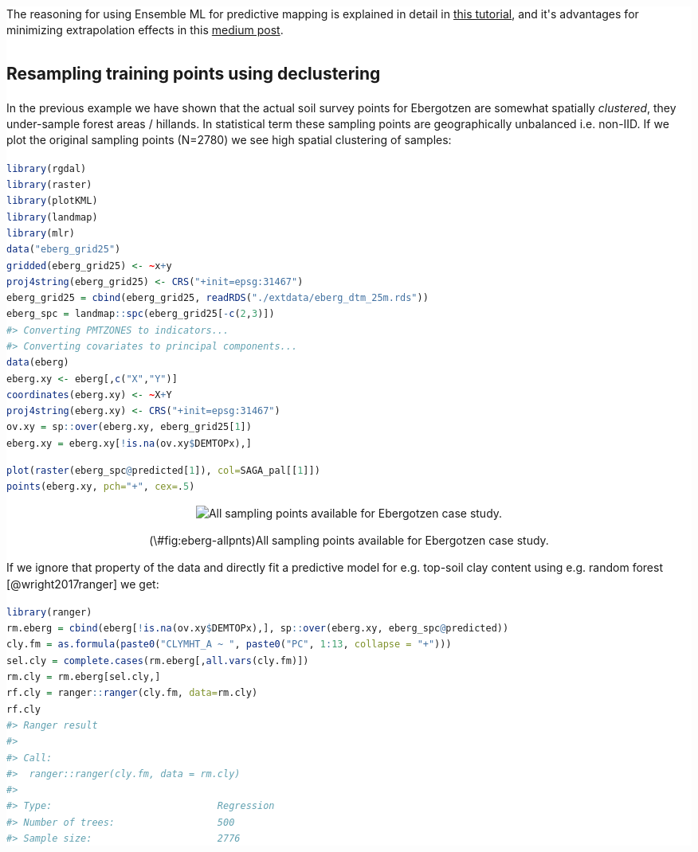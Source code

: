 The reasoning for using Ensemble ML for predictive mapping is explained in detail 
in [this tutorial](https://opengeohub.github.io/spatial-prediction-eml/), and it's 
advantages for minimizing extrapolation effects in this [medium post](https://medium.com/nerd-for-tech/extrapolation-is-tough-for-trees-tree-based-learners-combining-learners-of-different-type-makes-659187a6f58d).

## Resampling training points using declustering

In the previous example we have shown that the actual soil survey points for 
Ebergotzen are somewhat spatially _clustered_, they under-sample forest areas / hillands. 
In statistical term these sampling points are geographically unbalanced i.e. non-IID.
If we plot the original sampling points (N=2780) we see high spatial clustering of samples:


```r
library(rgdal)
library(raster)
library(plotKML)
library(landmap)
library(mlr)
data("eberg_grid25")
gridded(eberg_grid25) <- ~x+y
proj4string(eberg_grid25) <- CRS("+init=epsg:31467")
eberg_grid25 = cbind(eberg_grid25, readRDS("./extdata/eberg_dtm_25m.rds"))
eberg_spc = landmap::spc(eberg_grid25[-c(2,3)])
#> Converting PMTZONES to indicators...
#> Converting covariates to principal components...
data(eberg)
eberg.xy <- eberg[,c("X","Y")]
coordinates(eberg.xy) <- ~X+Y
proj4string(eberg.xy) <- CRS("+init=epsg:31467")
ov.xy = sp::over(eberg.xy, eberg_grid25[1])
eberg.xy = eberg.xy[!is.na(ov.xy$DEMTOPx),]
```


```r
plot(raster(eberg_spc@predicted[1]), col=SAGA_pal[[1]])
points(eberg.xy, pch="+", cex=.5)
```

<div class="figure" style="text-align: center">
<img src="resampling_files/figure-html/eberg-allpnts-1.png" alt="All sampling points available for Ebergotzen case study." width="90%" />
<p class="caption">(\#fig:eberg-allpnts)All sampling points available for Ebergotzen case study.</p>
</div>

If we ignore that property of the data and directly fit a predictive model for e.g. 
top-soil clay content using e.g. random forest [@wright2017ranger] we get:


```r
library(ranger)
rm.eberg = cbind(eberg[!is.na(ov.xy$DEMTOPx),], sp::over(eberg.xy, eberg_spc@predicted))
cly.fm = as.formula(paste0("CLYMHT_A ~ ", paste0("PC", 1:13, collapse = "+")))
sel.cly = complete.cases(rm.eberg[,all.vars(cly.fm)])
rm.cly = rm.eberg[sel.cly,]
rf.cly = ranger::ranger(cly.fm, data=rm.cly)
rf.cly
#> Ranger result
#> 
#> Call:
#>  ranger::ranger(cly.fm, data = rm.cly) 
#> 
#> Type:                             Regression 
#> Number of trees:                  500 
#> Sample size:                      2776 
```